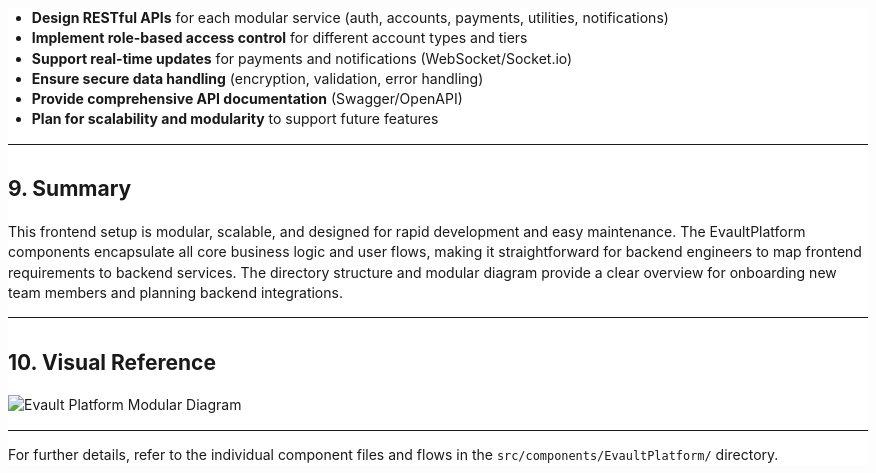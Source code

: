 - **Design RESTful APIs** for each modular service (auth, accounts, payments, utilities, notifications)
- **Implement role-based access control** for different account types and tiers
- **Support real-time updates** for payments and notifications (WebSocket/Socket.io)
- **Ensure secure data handling** (encryption, validation, error handling)
- **Provide comprehensive API documentation** (Swagger/OpenAPI)
- **Plan for scalability and modularity** to support future features

---

## 9. Summary

This frontend setup is modular, scalable, and designed for rapid development and easy maintenance. The EvaultPlatform components encapsulate all core business logic and user flows, making it straightforward for backend engineers to map frontend requirements to backend services. The directory structure and modular diagram provide a clear overview for onboarding new team members and planning backend integrations.

---

## 10. Visual Reference

![Evault Platform Modular Diagram](https://dummyimage.com/800x400/025798/fff&text=Evault+Platform+Modular+Services)

---

For further details, refer to the individual component files and flows in the `src/components/EvaultPlatform/` directory.
